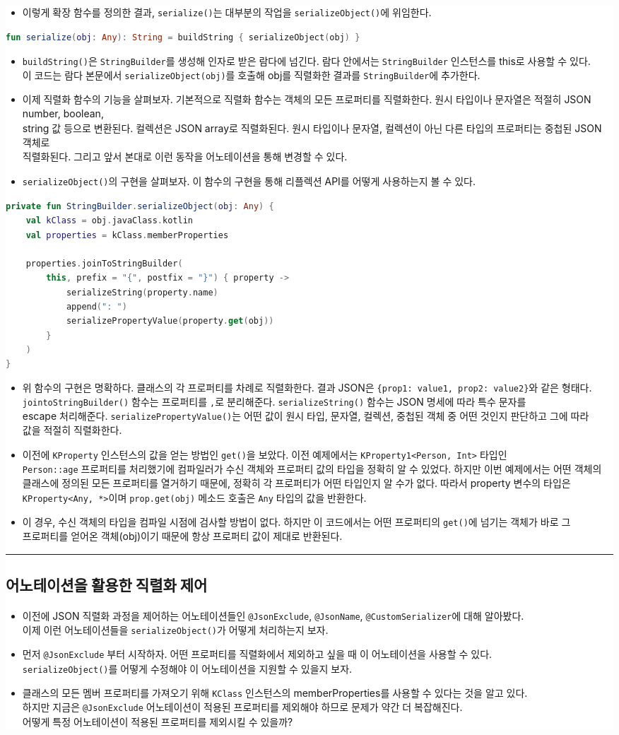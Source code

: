 - 이렇게 확장 함수를 정의한 결과, `serialize()`는 대부분의 작업을 `serializeObject()`에 위임한다.

```kt
fun serialize(obj: Any): String = buildString { serializeObject(obj) }
```

- `buildString()`은 `StringBuilder`를 생성해 인자로 받은 람다에 넘긴다. 람다 안에서는 `StringBuilder` 인스턴스를 this로 사용할 수 있다.  
  이 코드는 람다 본문에서 `serializeObject(obj)`를 호출해 obj를 직렬화한 결과를 `StringBuilder`에 추가한다.

- 이제 직렬화 함수의 기능을 살펴보자. 기본적으로 직렬화 함수는 객체의 모든 프로퍼티를 직렬화한다. 원시 타입이나 문자열은 적절히 JSON number, boolean,  
  string 값 등으로 변환된다. 컬렉션은 JSON array로 직렬화된다. 원시 타입이나 문자열, 컬렉션이 아닌 다른 타입의 프로퍼티는 중첩된 JSON 객체로  
  직렬화된다. 그리고 앞서 본대로 이런 동작을 어노테이션을 통해 변경할 수 있다.

- `serializeObject()`의 구현을 살펴보자. 이 함수의 구현을 통해 리플렉션 API를 어떻게 사용하는지 볼 수 있다.

```kt
private fun StringBuilder.serializeObject(obj: Any) {
	val kClass = obj.javaClass.kotlin
	val properties = kClass.memberProperties

	properties.joinToStringBuilder(
		this, prefix = "{", postfix = "}") { property ->
			serializeString(property.name)
			append(": ")
			serializePropertyValue(property.get(obj))
		}
	)
}
```

- 위 함수의 구현은 명확하다. 클래스의 각 프로퍼티를 차례로 직렬화한다. 결과 JSON은 `{prop1: value1, prop2: value2}`와 같은 형태다.  
  `jointoStringBuilder()` 함수는 프로퍼티를 `,`로 분리해준다. `serializeString()` 함수는 JSON 명세에 따라 특수 문자를  
  escape 처리해준다. `serializePropertyValue()`는 어떤 값이 원시 타입, 문자열, 컬렉션, 중첩된 객체 중 어떤 것인지 판단하고 그에 따라  
  값을 적절히 직렬화한다.

- 이전에 `KProperty` 인스턴스의 값을 얻는 방법인 `get()`을 보았다. 이전 예제에서는 `KProperty1<Person, Int>` 타입인  
  `Person::age` 프로퍼티를 처리했기에 컴파일러가 수신 객체와 프로퍼티 값의 타입을 정확히 알 수 있었다. 하지만 이번 예제에서는 어떤 객체의  
  클래스에 정의된 모든 프로퍼티를 열거하기 때문에, 정확히 각 프로퍼티가 어떤 타입인지 알 수가 없다. 따라서 property 변수의 타입은  
  `KProperty<Any, *>`이며 `prop.get(obj)` 메소드 호출은 `Any` 타입의 값을 반환한다.

- 이 경우, 수신 객체의 타입을 컴파일 시점에 검사할 방법이 없다. 하지만 이 코드에서는 어떤 프로퍼티의 `get()`에 넘기는 객체가 바로 그  
  프로퍼티를 얻어온 객체(obj)이기 때문에 항상 프로퍼티 값이 제대로 반환된다.

---

## 어노테이션을 활용한 직렬화 제어

- 이전에 JSON 직렬화 과정을 제어하는 어노테이션들인 `@JsonExclude`, `@JsonName`, `@CustomSerializer`에 대해 알아봤다.  
  이제 이런 어노테이션들을 `serializeObject()`가 어떻게 처리하는지 보자.

- 먼저 `@JsonExclude` 부터 시작하자. 어떤 프로퍼티를 직렬화에서 제외하고 싶을 때 이 어노테이션을 사용할 수 있다.  
  `serializeObject()`를 어떻게 수정해야 이 어노테이션을 지원할 수 있을지 보자.

- 클래스의 모든 멤버 프로퍼티를 가져오기 위해 `KClass` 인스턴스의 memberProperties를 사용할 수 있다는 것을 알고 있다.  
  하지만 지금은 `@JsonExclude` 어노테이션이 적용된 프로퍼티를 제외해야 하므로 문제가 약간 더 복잡해진다.  
  어떻게 특정 어노테이션이 적용된 프로퍼티를 제외시킬 수 있을까?
